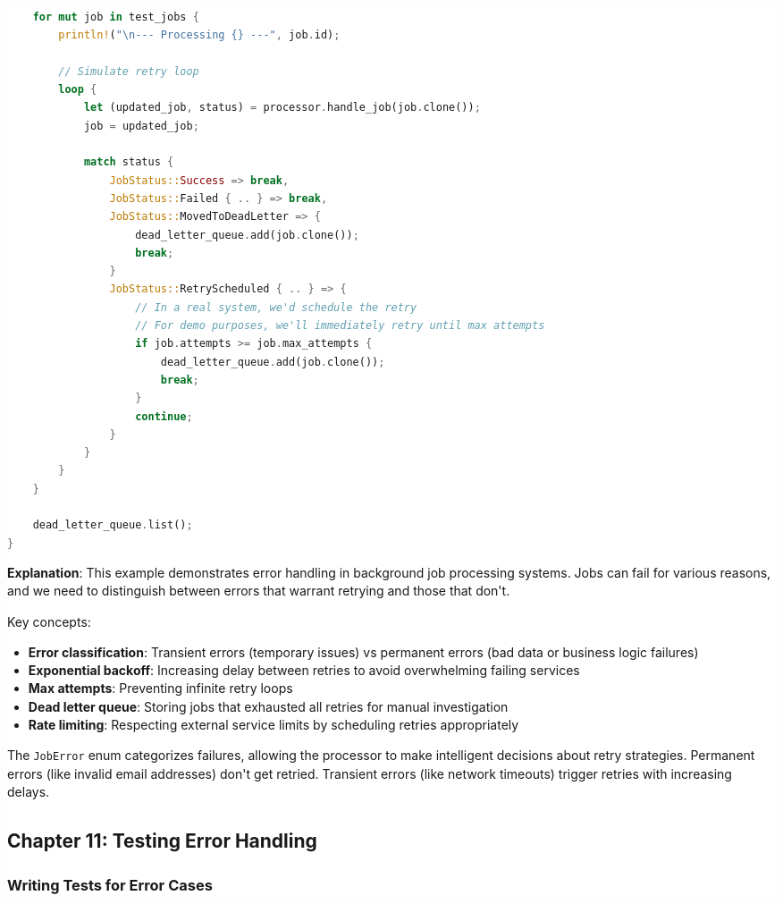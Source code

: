 ```rust
    for mut job in test_jobs {
        println!("\n--- Processing {} ---", job.id);

        // Simulate retry loop
        loop {
            let (updated_job, status) = processor.handle_job(job.clone());
            job = updated_job;

            match status {
                JobStatus::Success => break,
                JobStatus::Failed { .. } => break,
                JobStatus::MovedToDeadLetter => {
                    dead_letter_queue.add(job.clone());
                    break;
                }
                JobStatus::RetryScheduled { .. } => {
                    // In a real system, we'd schedule the retry
                    // For demo purposes, we'll immediately retry until max attempts
                    if job.attempts >= job.max_attempts {
                        dead_letter_queue.add(job.clone());
                        break;
                    }
                    continue;
                }
            }
        }
    }

    dead_letter_queue.list();
}
```

**Explanation**: This example demonstrates error handling in background job processing systems. Jobs can fail for various reasons, and we need to distinguish between errors that warrant retrying and those that don't.

Key concepts:

- **Error classification**: Transient errors (temporary issues) vs permanent errors (bad data or business logic failures)
- **Exponential backoff**: Increasing delay between retries to avoid overwhelming failing services
- **Max attempts**: Preventing infinite retry loops
- **Dead letter queue**: Storing jobs that exhausted all retries for manual investigation
- **Rate limiting**: Respecting external service limits by scheduling retries appropriately

The `JobError` enum categorizes failures, allowing the processor to make intelligent decisions about retry strategies. Permanent errors (like invalid email addresses) don't get retried. Transient errors (like network timeouts) trigger retries with increasing delays.

## Chapter 11: Testing Error Handling

### Writing Tests for Error Cases
